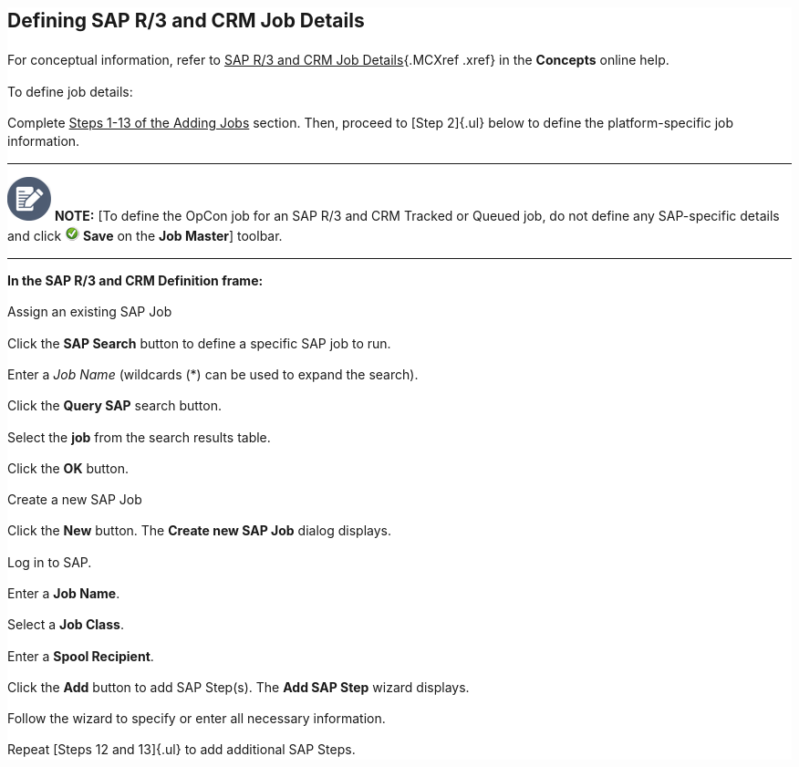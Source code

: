 ## Defining SAP R/3 and CRM Job Details

For conceptual information, refer to [SAP R/3 and CRM Job Details](../../Concepts/SAP-R3-and-CRM-Job-Details.md){.MCXref
.xref} in the **Concepts** online help.

To define job details:

Complete [Steps 1-13 of the Adding Jobs](Adding-Jobs.md) section.
Then, proceed to [Step 2]{.ul} below to define the platform-specific job
information.

  -------------------------------------------------------------------------------------------------------------------------------- ----------------------------------------------------------------------------------------------------------------------------------------------------------------------------------------------------------------------------------------------------------------
  ![White pencil/paper icon on gray circular background](../../../Resources/Images/note-icon(48x48).png "Note icon")   **NOTE:** [To define the OpCon job for an SAP R/3 and CRM Tracked or Queued job, do not define any SAP-specific details and click ![](../../../Resources/Images/EM/EMsave.png) **Save** on the **Job Master**] toolbar.
  -------------------------------------------------------------------------------------------------------------------------------- ----------------------------------------------------------------------------------------------------------------------------------------------------------------------------------------------------------------------------------------------------------------

**In the SAP R/3 and CRM Definition frame:**

Assign an existing SAP Job

Click the **SAP Search** button to define a specific SAP job to run.

Enter a *Job Name* (wildcards (\*) can be used to expand the search).

Click the **Query SAP** search button.

Select the **job** from the search results table.

Click the **OK** button.

Create a new SAP Job

Click the **New** button. The **Create new SAP Job** dialog displays.

Log in to SAP.

Enter a **Job Name**.

Select a **Job Class**.

Enter a **Spool Recipient**.

Click the **Add** button to add SAP Step(s). The **Add SAP Step** wizard
displays.

Follow the wizard to specify or enter all necessary information.

Repeat [Steps 12 and 13]{.ul} to add additional SAP Steps.

